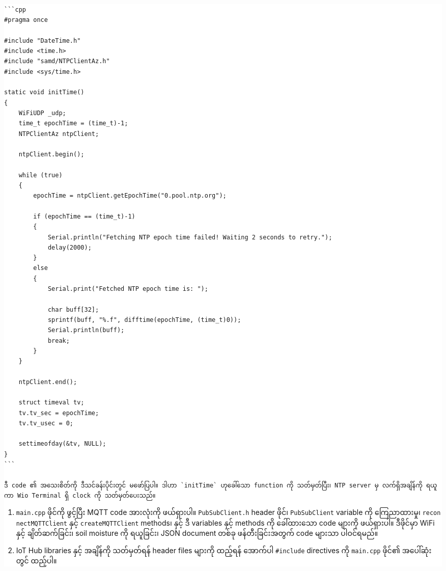     ```cpp
    #pragma once
    
    #include "DateTime.h"
    #include <time.h>
    #include "samd/NTPClientAz.h"
    #include <sys/time.h>

    static void initTime()
    {
        WiFiUDP _udp;
        time_t epochTime = (time_t)-1;
        NTPClientAz ntpClient;

        ntpClient.begin();

        while (true)
        {
            epochTime = ntpClient.getEpochTime("0.pool.ntp.org");

            if (epochTime == (time_t)-1)
            {
                Serial.println("Fetching NTP epoch time failed! Waiting 2 seconds to retry.");
                delay(2000);
            }
            else
            {
                Serial.print("Fetched NTP epoch time is: ");

                char buff[32];
                sprintf(buff, "%.f", difftime(epochTime, (time_t)0));
                Serial.println(buff);
                break;
            }
        }

        ntpClient.end();

        struct timeval tv;
        tv.tv_sec = epochTime;
        tv.tv_usec = 0;

        settimeofday(&tv, NULL);
    }
    ```

    ဒီ code ၏ အသေးစိတ်ကို ဒီသင်ခန်းပိုင်းတွင် မဖော်ပြပါ။ ဒါဟာ `initTime` ဟုခေါ်သော function ကို သတ်မှတ်ပြီး၊ NTP server မှ လက်ရှိအချိန်ကို ရယူကာ Wio Terminal ရှိ clock ကို သတ်မှတ်ပေးသည်။

1. `main.cpp` ဖိုင်ကို ဖွင့်ပြီး MQTT code အားလုံးကို ဖယ်ရှားပါ။ `PubSubClient.h` header ဖိုင်၊ `PubSubClient` variable ကို ကြေညာထားမှု၊ `reconnectMQTTClient` နှင့် `createMQTTClient` methods၊ နှင့် ဒီ variables နှင့် methods ကို ခေါ်ထားသော code များကို ဖယ်ရှားပါ။ ဒီဖိုင်မှာ WiFi နှင့် ချိတ်ဆက်ခြင်း၊ soil moisture ကို ရယူခြင်း၊ JSON document တစ်ခု ဖန်တီးခြင်းအတွက် code များသာ ပါဝင်ရမည်။

1. IoT Hub libraries နှင့် အချိန်ကို သတ်မှတ်ရန် header files များကို ထည့်ရန် အောက်ပါ `#include` directives ကို `main.cpp` ဖိုင်၏ အပေါ်ဆုံးတွင် ထည့်ပါ။

